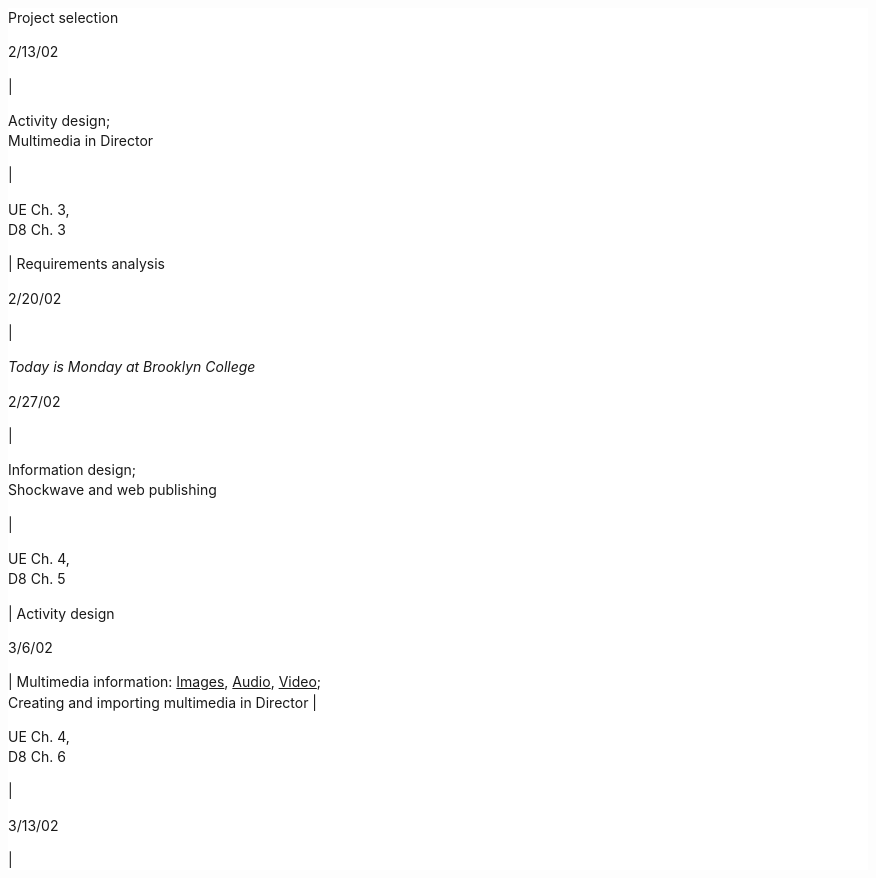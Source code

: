 Project selection  
  
2/13/02

|

Activity design;  
Multimedia in Director

|

UE Ch. 3,  
D8 Ch. 3

| Requirements analysis  
  
2/20/02

|

_Today is Monday at Brooklyn College_  
  
2/27/02

|

Information design;  
Shockwave and web publishing

|

UE Ch. 4,  
D8 Ch. 5

| Activity design  
  
3/6/02

|  [ ](transform.html)Multimedia information:
[Images](http://acc6.its.brooklyn.cuny.edu/~lscarlat/GUI/imagebasics.html),
[Audio](http://acc6.its.brooklyn.cuny.edu/~lscarlat/GUI/sound.htm),
[Video](http://www.cvc.sunysb.edu/multi/courses/video.html);  
Creating and importing multimedia in Director |

UE Ch. 4,  
D8 Ch. 6

|

  
  
3/13/02

|
